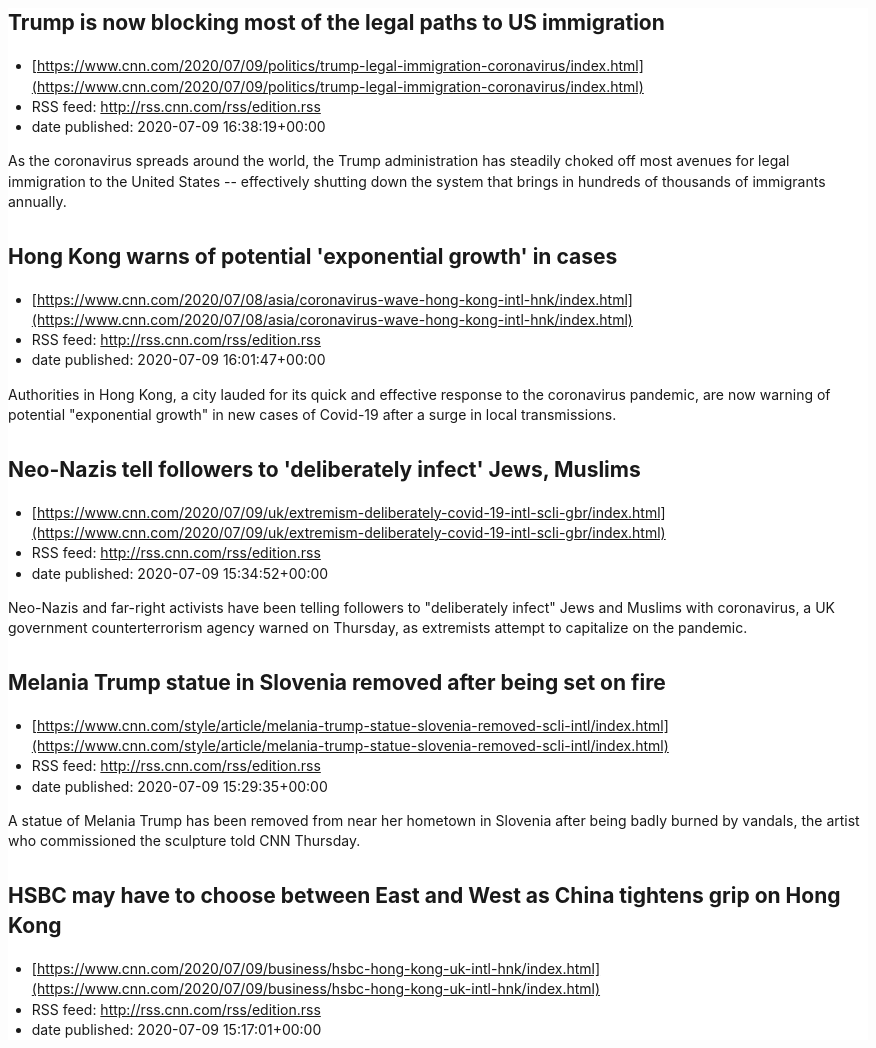 ## Trump is now blocking most of the legal paths to US immigration
 - [https://www.cnn.com/2020/07/09/politics/trump-legal-immigration-coronavirus/index.html](https://www.cnn.com/2020/07/09/politics/trump-legal-immigration-coronavirus/index.html)
 - RSS feed: http://rss.cnn.com/rss/edition.rss
 - date published: 2020-07-09 16:38:19+00:00

As the coronavirus spreads around the world, the Trump administration has steadily choked off most avenues for legal immigration to the United States -- effectively shutting down the system that brings in hundreds of thousands of immigrants annually.

## Hong Kong warns of potential 'exponential growth' in cases
 - [https://www.cnn.com/2020/07/08/asia/coronavirus-wave-hong-kong-intl-hnk/index.html](https://www.cnn.com/2020/07/08/asia/coronavirus-wave-hong-kong-intl-hnk/index.html)
 - RSS feed: http://rss.cnn.com/rss/edition.rss
 - date published: 2020-07-09 16:01:47+00:00

Authorities in Hong Kong, a city lauded for its quick and effective response to the coronavirus pandemic, are now warning of potential "exponential growth" in new cases of Covid-19 after a surge in local transmissions.

## Neo-Nazis tell followers to 'deliberately infect' Jews, Muslims
 - [https://www.cnn.com/2020/07/09/uk/extremism-deliberately-covid-19-intl-scli-gbr/index.html](https://www.cnn.com/2020/07/09/uk/extremism-deliberately-covid-19-intl-scli-gbr/index.html)
 - RSS feed: http://rss.cnn.com/rss/edition.rss
 - date published: 2020-07-09 15:34:52+00:00

Neo-Nazis and far-right activists have been telling followers to "deliberately infect" Jews and Muslims with coronavirus, a UK government counterterrorism agency warned on Thursday, as extremists attempt to capitalize on the pandemic.

## Melania Trump statue in Slovenia removed after being set on fire
 - [https://www.cnn.com/style/article/melania-trump-statue-slovenia-removed-scli-intl/index.html](https://www.cnn.com/style/article/melania-trump-statue-slovenia-removed-scli-intl/index.html)
 - RSS feed: http://rss.cnn.com/rss/edition.rss
 - date published: 2020-07-09 15:29:35+00:00

A statue of Melania Trump has been removed from near her hometown in Slovenia after being badly burned by vandals, the artist who commissioned the sculpture told CNN Thursday.

## HSBC may have to choose between East and West as China tightens grip on Hong Kong
 - [https://www.cnn.com/2020/07/09/business/hsbc-hong-kong-uk-intl-hnk/index.html](https://www.cnn.com/2020/07/09/business/hsbc-hong-kong-uk-intl-hnk/index.html)
 - RSS feed: http://rss.cnn.com/rss/edition.rss
 - date published: 2020-07-09 15:17:01+00:00
